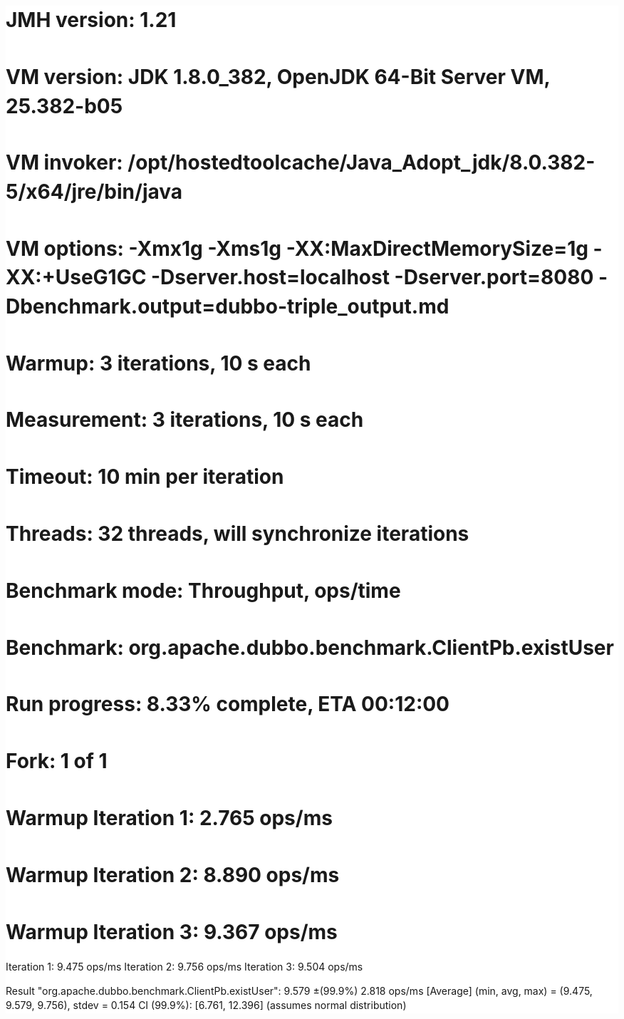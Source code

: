 
# JMH version: 1.21
# VM version: JDK 1.8.0_382, OpenJDK 64-Bit Server VM, 25.382-b05
# VM invoker: /opt/hostedtoolcache/Java_Adopt_jdk/8.0.382-5/x64/jre/bin/java
# VM options: -Xmx1g -Xms1g -XX:MaxDirectMemorySize=1g -XX:+UseG1GC -Dserver.host=localhost -Dserver.port=8080 -Dbenchmark.output=dubbo-triple_output.md
# Warmup: 3 iterations, 10 s each
# Measurement: 3 iterations, 10 s each
# Timeout: 10 min per iteration
# Threads: 32 threads, will synchronize iterations
# Benchmark mode: Throughput, ops/time
# Benchmark: org.apache.dubbo.benchmark.ClientPb.existUser

# Run progress: 8.33% complete, ETA 00:12:00
# Fork: 1 of 1
# Warmup Iteration   1: 2.765 ops/ms
# Warmup Iteration   2: 8.890 ops/ms
# Warmup Iteration   3: 9.367 ops/ms
Iteration   1: 9.475 ops/ms
Iteration   2: 9.756 ops/ms
Iteration   3: 9.504 ops/ms


Result "org.apache.dubbo.benchmark.ClientPb.existUser":
  9.579 ±(99.9%) 2.818 ops/ms [Average]
  (min, avg, max) = (9.475, 9.579, 9.756), stdev = 0.154
  CI (99.9%): [6.761, 12.396] (assumes normal distribution)
